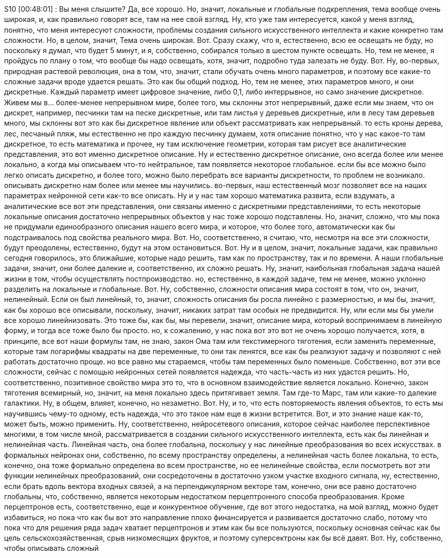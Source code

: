 S10 [00:48:01]  : Вы меня слышите? Да, все хорошо. Но, значит, локальные и глобальные подкрепления, тема вообще очень широкая, и, как правильно говорят все, там на нее свой взгляд. Ну, кто уже там интересуется, какой у меня взгляд, понятно, что меня интересуют сложности, проблемы создания сильного искусственного интеллекта и какие конкретно там сложности. Но, в целом, значит, Тема очень широкая. Вот. Сразу скажу, что я, естественно, всю ее освещать не буду, но поскольку я думал, что будет 5 минут, и я, собственно, собирался только в шестом пункте освещать. Но, тем не менее, я пройдусь по плану о том, что вообще бы надо освещать, хотя, значит, подробно туда залезать не буду. Вот. Ну, во-первых, природная растевой революция, она в том, что, значит, стали обучать очень много параметров, и поэтому все какие-то сложные задачи вроде удается решать. Это как бы общий подход. Но, тем не менее, этих параметров много, и они дискретные. Каждый параметр имеет цифровое значение, либо 0,1, либо интеррывное, но само значение дискретное. Живем мы в... более-менее непрерывном мире, более того, мы склонны этот непрерывный, даже если мы знаем, что он дискрет, например, песчинки там на песке дискретные, или там листья у деревьев дискретные, или в лесу там деревьев много, мы склонны вот это как бы дискретное явление или объект рассматривать как непрерывный. то есть кроны дерева, лес, песчаный пляж, мы естественно не про каждую песчинку думаем, хотя описание понятно, что у нас какое-то там дискретное, то есть математика и прочее, ну там исключение геометрии, которая там рисует все аналитические представления, это вот именно дискретное описание. Ну и естественно дискретное описание, оно всегда более или менее локально, а когда мы описываем что-то нейтральное, там появляется некоторое глобальное. если бы все можно было легко описать дискретно, и более того, можно было перебрать все варианты дискретности, то проблем не возникало. описывать дискретно нам более или менее мы научились. во-первых, наш естественный мозг позволяет все на наших параметрах нейронной сети как-то все описать. Ну и у нас там хорошо математика развита, если вздумать, а аналитические все вот эти представления, они связаны именно с дискретными представлениями, то есть некоторые локальные описания достаточно непрерывных объектов у нас тоже хорошо подставлены. Но, значит, сложно, что мы пока не придумали единообразного описания нашего всего мира, и которое, что более того, автоматически как бы подстраивалось под свойства реального мира. Вот. Но, соответственно, я считаю, что, несмотря на все эти сложности, будут преодолены, естественно, будут на этом остановиться. Вот. Ну и в целом, значит, локальные задачи, как правильно сегодня говорилось, это ближайшие, которые надо решить, там как по пространству, так и по времени. А наши глобальные задачи, значит, они более далекие и, соответственно, их сложно решать. Ну, значит, наибольная глобальная задача нашей жизни в том, чтобы осуществлять постпроизводство. но, естественно, в каждой задаче, тем не менее, можно уклонно разделить на локальные и глобальные. Вот. Ну, собственно, сложности описания мира состоят в том, что он, значит, нелинейный. Если он был линейный, то, значит, сложность описания бы росла линейно с размерностью, и мы бы, значит, как бы хорошо все описывали, поскольку, значит, никаких затрат там особых не предвидится. Ну, или если мы бы умели все хорошо линейнизовать. Это тоже бы, как бы, мы перевели, значит, описание мира, который воспринимаем в линейную форму, и тогда все тоже было бы просто. но, к сожалению, у нас пока вот это вот не очень хорошо получается, хотя, в принципе, все вот наши формулы там, не знаю, закон Ома там или текстимерного тяготения, если заменить переменные, которые там логарифмы квадраты на две переменные, то они так ленятся, все как бы реализуют задачу и позволяют с ней работать достаточно проще. но все равно мы стараемся, чтобы там переменных было поменьше. Собственно, вот эти все сложности, сейчас с помощью нейронных сетей появляется надежда, что часть-часть из них удастся решить. Но, соответственно, позитивное свойство мира это то, что в основном взаимодействие является локально. Конечно, закон тяготения всемирный, но, значит, на меня локально здесь притягивает земля. Там где-то Марс, там или какие-то далекие галактики. Ну, в общем, влияет, конечно, но незаметно. Вот. Ну, и то, что есть повторяемость явления объектов, то есть мы научившись чему-то одному, есть надежда, что это такое нам еще в жизни встретится. Вот, и это знание наше как-то, может быть, можно применить. Ну, соответственно, нейросетевого описания, которое сейчас наиболее перспективное многими, в том числе мной, рассматривается в создании сильного искусственного интеллекта, есть как бы линейная и нелинейная часть. Линейная часть, она более глобальна, поскольку у нас линейные преобразования во всех искусствах. в формальных нейронах они, собственно, по всему пространству определены, а нелинейная часть более локальна, то есть, конечно, она тоже формально определена во всем пространстве, но ее нелинейные свойства, если посмотреть вот эти функции нелинейных преобразований, они сосредоточены в достаточно узком участке входного сигнала, ну, естественно, если брать вдоль вектора входных связей, а на перпендикулярном векторе там, конечно, они все равно достаточно глобальны, что, собственно, является некоторым недостатком перцептронного способа преобразования. Кроме перцептронов есть, соответственно, еще и конкурентное обучение, где вот этого недостатка, на мой взгляд, можно будет избавиться, но пока что как бы вот это направление плохо финансируется и развивается достаточно слабо, потому что пока что для решения ряда задач хватает перцептронов и этим как бы все пользуются, поскольку основная сейчас как бы цель сельскохозяйственная, срыв низкомесящих фруктов, и поэтому суперсектроны как бы всё давят. Вот. Ну, собственно, чтобы описывать сложный